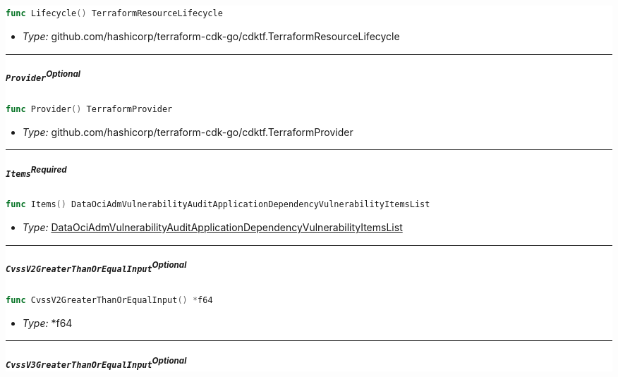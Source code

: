```go
func Lifecycle() TerraformResourceLifecycle
```

- *Type:* github.com/hashicorp/terraform-cdk-go/cdktf.TerraformResourceLifecycle

---

##### `Provider`<sup>Optional</sup> <a name="Provider" id="rhizo-co-terraform-provider-oci.dataOciAdmVulnerabilityAuditApplicationDependencyVulnerability.DataOciAdmVulnerabilityAuditApplicationDependencyVulnerability.property.provider"></a>

```go
func Provider() TerraformProvider
```

- *Type:* github.com/hashicorp/terraform-cdk-go/cdktf.TerraformProvider

---

##### `Items`<sup>Required</sup> <a name="Items" id="rhizo-co-terraform-provider-oci.dataOciAdmVulnerabilityAuditApplicationDependencyVulnerability.DataOciAdmVulnerabilityAuditApplicationDependencyVulnerability.property.items"></a>

```go
func Items() DataOciAdmVulnerabilityAuditApplicationDependencyVulnerabilityItemsList
```

- *Type:* <a href="#rhizo-co-terraform-provider-oci.dataOciAdmVulnerabilityAuditApplicationDependencyVulnerability.DataOciAdmVulnerabilityAuditApplicationDependencyVulnerabilityItemsList">DataOciAdmVulnerabilityAuditApplicationDependencyVulnerabilityItemsList</a>

---

##### `CvssV2GreaterThanOrEqualInput`<sup>Optional</sup> <a name="CvssV2GreaterThanOrEqualInput" id="rhizo-co-terraform-provider-oci.dataOciAdmVulnerabilityAuditApplicationDependencyVulnerability.DataOciAdmVulnerabilityAuditApplicationDependencyVulnerability.property.cvssV2GreaterThanOrEqualInput"></a>

```go
func CvssV2GreaterThanOrEqualInput() *f64
```

- *Type:* *f64

---

##### `CvssV3GreaterThanOrEqualInput`<sup>Optional</sup> <a name="CvssV3GreaterThanOrEqualInput" id="rhizo-co-terraform-provider-oci.dataOciAdmVulnerabilityAuditApplicationDependencyVulnerability.DataOciAdmVulnerabilityAuditApplicationDependencyVulnerability.property.cvssV3GreaterThanOrEqualInput"></a>
